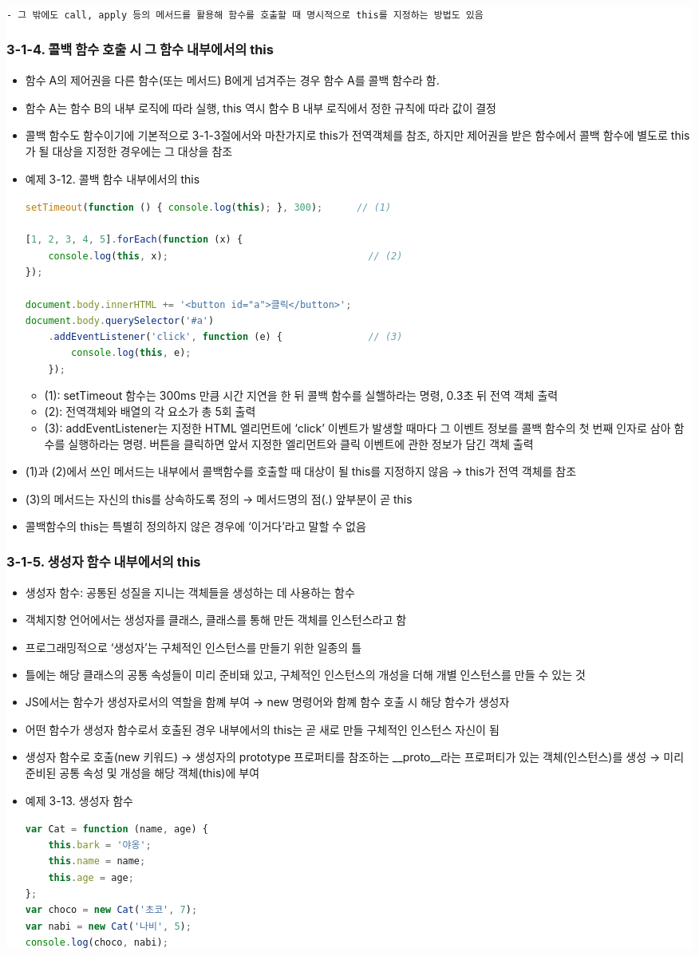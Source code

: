     - 그 밖에도 call, apply 등의 메서드를 활용해 함수를 호출할 때 명시적으로 this를 지정하는 방법도 있음

### 3-1-4. 콜백 함수 호출 시 그 함수 내부에서의 this

- 함수 A의 제어권을 다른 함수(또는 메서드) B에게 넘겨주는 경우 함수 A를 콜백 함수라 함.
- 함수 A는 함수 B의 내부 로직에 따라 실행, this 역시 함수 B 내부 로직에서 정한 규칙에 따라 값이 결정
- 콜백 함수도 함수이기에 기본적으로 3-1-3절에서와 마찬가지로 this가 전역객체를 참조, 하지만 제어권을 받은 함수에서 콜백 함수에 별도로 this가 될 대상을 지정한 경우에는 그 대상을 참조
- 예제 3-12. 콜백 함수 내부에서의 this
    
    ```jsx
    setTimeout(function () { console.log(this); }, 300);      // (1)
    
    [1, 2, 3, 4, 5].forEach(function (x) {
    	console.log(this, x);                                   // (2)
    });
    
    document.body.innerHTML += '<button id="a">클릭</button>';
    document.body.querySelector('#a')
    	.addEventListener('click', function (e) {               // (3)
    		console.log(this, e);
    	});
    ```
    
    - (1): setTimeout 함수는 300ms 만큼 시간 지연을 한 뒤 콜백 함수를 실핼하라는 명령, 0.3초 뒤 전역 객체 출력
    - (2): 전역객체와 배열의 각 요소가 총 5회 출력
    - (3): addEventListener는 지정한 HTML 엘리먼트에 ‘click’ 이벤트가 발생할 때마다 그 이벤트 정보를 콜백 함수의 첫 번째 인자로 삼아 함수를 실행하라는 명령. 버튼을 클릭하면 앞서 지정한 엘리먼트와 클릭 이벤트에 관한 정보가 담긴 객체 출력
- (1)과 (2)에서 쓰인 메서드는 내부에서 콜백함수를 호출할 때 대상이 될 this를 지정하지 않음 → this가 전역 객체를 참조
- (3)의 메서드는 자신의 this를 상속하도록 정의 → 메서드명의 점(.) 앞부분이 곧 this
- 콜백함수의 this는 특별히 정의하지 않은 경우에 ‘이거다’라고 말할 수 없음

### 3-1-5. 생성자 함수 내부에서의 this

- 생성자 함수: 공통된 성질을 지니는 객체들을 생성하는 데 사용하는 함수
- 객체지향 언어에서는 생성자를 클래스, 클래스를 통해 만든 객체를 인스턴스라고 함
- 프로그래밍적으로 ‘생성자’는 구체적인 인스턴스를 만들기 위한 일종의 틀
- 틀에는 해당 클래스의 공통 속성들이 미리 준비돼 있고, 구체적인 인스턴스의 개성을 더해 개별 인스턴스를 만들 수 있는 것
- JS에서는 함수가 생성자로서의 역할을 함꼐 부여 → new 명령어와 함꼐 함수 호출 시 해당 함수가 생성자
- 어떤 함수가 생성자 함수로서 호출된 경우 내부에서의 this는 곧 새로 만들 구체적인 인스턴스 자신이 됨
- 생성자 함수로 호출(new 키워드) → 생성자의 prototype 프로퍼티를 참조하는 __proto__라는 프로퍼티가 있는 객체(인스턴스)를 생성 → 미리 준비된 공통 속성 및 개성을 해당 객체(this)에 부여
- 예제 3-13. 생성자 함수
    
    ```jsx
    var Cat = function (name, age) {
    	this.bark = '야옹';
    	this.name = name;
    	this.age = age;
    };
    var choco = new Cat('초코', 7);
    var nabi = new Cat('나비', 5);
    console.log(choco, nabi);
    